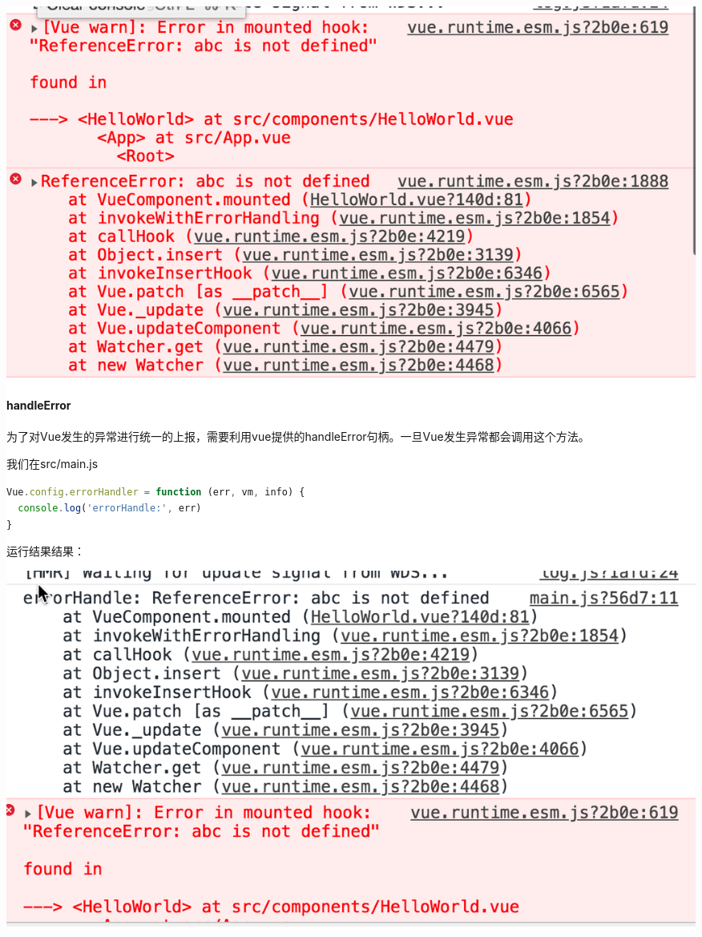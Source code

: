 ![image-20200207165626482](./assets/image-20200207165626482.png)



#### handleError

为了对Vue发生的异常进行统一的上报，需要利用vue提供的handleError句柄。一旦Vue发生异常都会调用这个方法。

我们在src/main.js

```js
Vue.config.errorHandler = function (err, vm, info) {
  console.log('errorHandle:', err)
}
```

运行结果结果：

![image-20200207171558588](./assets/image-20200207171558588.png)
